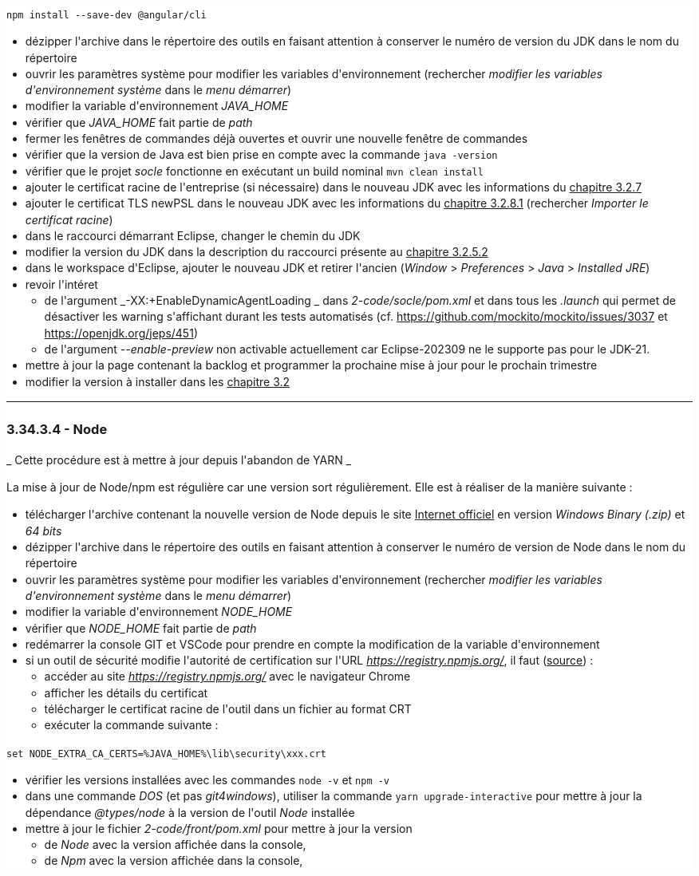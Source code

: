 ```npm install --save-dev @angular/cli```
* dézipper l'archive dans le répertoire des outils en faisant attention à conserver le numéro de version du JDK dans le nom du répertoire
* ouvrir les paramètres système pour modifier les variables d'environnement (rechercher _modifier les variables d'environnement système_ dans le _menu démarrer_)
* modifier la variable d'environnement _JAVA_HOME_
* vérifier que _JAVA_HOME_ fait partie de _path_
* fermer les fenêtres de commandes déjà ouvertes et ouvrir une nouvelle fenêtre de commandes
* vérifier que la version de Java est bien prise en compte avec la commande ```java -version```
* vérifier que le projet _socle_ fonctionne en exécutant un build nominal ```mvn clean install```
* ajouter le certificat racine de l'entreprise (si nécessaire) dans le nouveau JDK avec les informations du [chapitre 3.2.7](/documentation/3developpement/3.2installationdeposte/#327---ré-activer-la-vérification-ssl)
* ajouter le certificat TLS newPSL dans le nouveau JDK avec les informations du [chapitre 3.2.8.1](/documentation/3developpement/3.2installationdeposte/#3281---créer-le-certificat-racine-et-le-faire-accepter-par-windows-et-java) (rechercher _Importer le certificat racine_)
* dans le raccourci démarrant Eclipse, changer le chemin du JDK
* modifier la version du JDK dans la description du raccourci présente au [chapitre 3.2.5.2](/documentation/3developpement/3.2installationdeposte/#3252---ide---eclipse)
* dans le workspace d'Eclipse, ajouter le nouveau JDK et retirer l'ancien  (_Window_ > _Preferences_ > _Java_ > _Installed JRE_)
* revoir l'intéret 
  * de l'argument _-XX:+EnableDynamicAgentLoading _ dans _2-code/socle/pom.xml_ et dans tous les _.launch_ qui permet de désactiver les warning s'affichant durant les tests automatisés (cf. https://github.com/mockito/mockito/issues/3037 et https://openjdk.org/jeps/451)
  * de l'argument _--enable-preview_ non activable actuellement car Eclipse-202309 ne le supporte pas pour le JDK-21.
* mettre à jour la page contenant la backlog et programmer la prochaine mise à jour pour le prochain trimestre
* modifier la version à installer dans les [chapitre 3.2](/documentation/3developpement/3.2installationdeposte/)

___
### 3.34.3.4 - Node
_ Cette procédure est à mettre à jour depuis l'abandon de YARN _

La mise à jour de Node/npm est régulière car une version sort régulièrement.
Elle est à réaliser de la manière suivante :
* télécharger l'archive contenant la nouvelle version de Node depuis le site [Internet officiel](https://nodejs.org/en/download/) en version _Windows Binary (.zip)_ et _64 bits_
* dézipper l'archive dans le répertoire des outils en faisant attention à conserver le numéro de version de Node dans le nom du répertoire
* ouvrir les paramètres système pour modifier les variables d'environnement (rechercher _modifier les variables d'environnement système_ dans le _menu démarrer_)
* modifier la variable d'environnement _NODE_HOME_
* vérifier que _NODE_HOME_ fait partie de _path_
* redémarrer la console GIT et VSCode pour prendre en compte la modification de la variable d'environnement
* si un outil de sécurité modifie l'autorité de certification sur l'URL _https://registry.npmjs.org/_, il faut ([source](https://stackoverflow.com/questions/70580425/error-when-performing-the-request-while-installing-yarn)) :
  * accéder au site _https://registry.npmjs.org/_ avec le navigateur Chrome
  * afficher les détails du certificat
  * télécharger le certificat racine de l'outil dans un fichier au format CRT
  * exécuter la commande suivante :
```
set NODE_EXTRA_CA_CERTS=%JAVA_HOME%\lib\security\xxx.crt
```
* vérifier les versions installées avec les commandes ```node -v``` et ```npm -v```
* dans une commande _DOS_ (et pas _git4windows_), utiliser la commande ```yarn upgrade-interactive``` pour mettre à jour la dépendance _@types/node_ à la version de l'outil _Node_ installée
* mettre à jour le fichier _2-code/front/pom.xml_ pour mettre à jour la version
  * de _Node_ avec la version affichée dans la console,
  * de _Npm_ avec la version affichée dans la console,
```